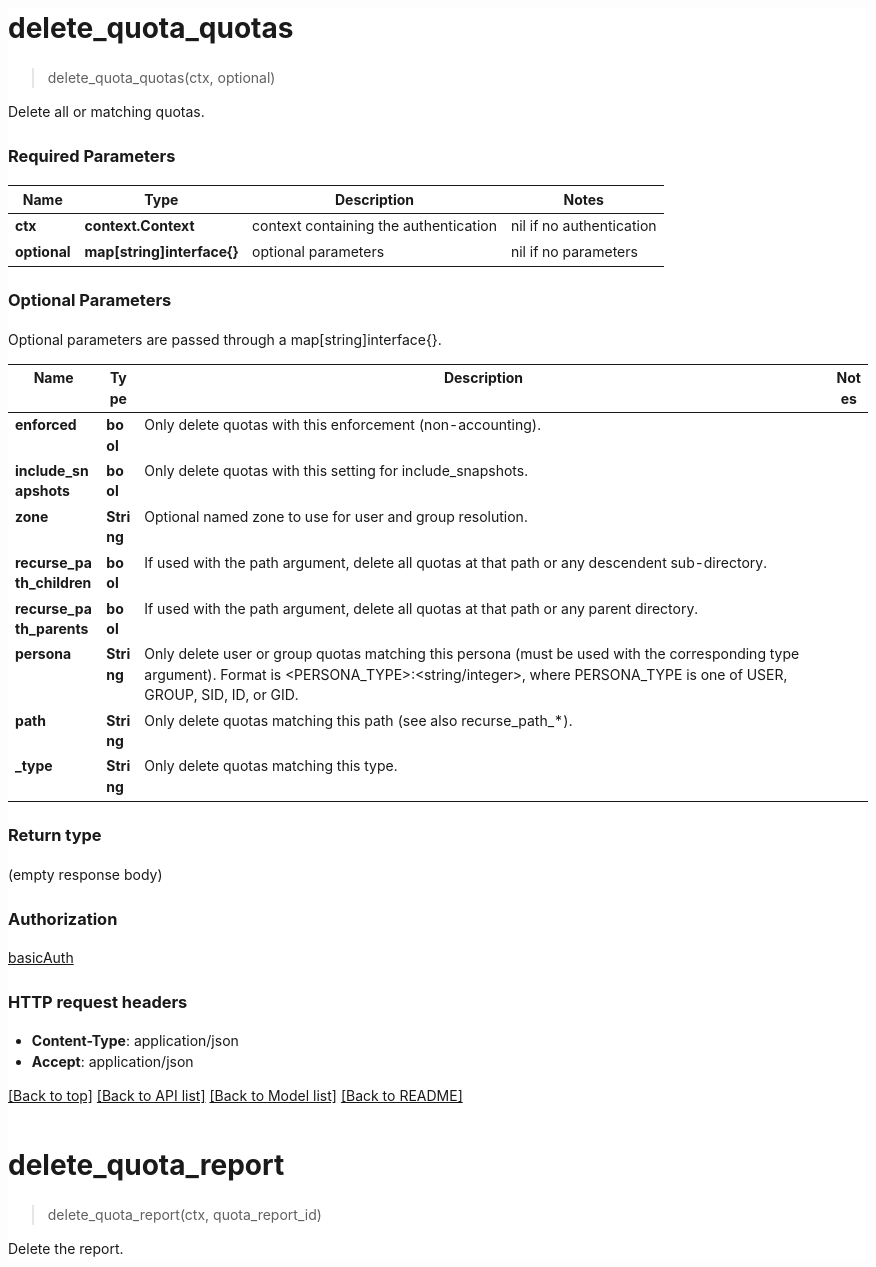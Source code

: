 # **delete_quota_quotas**
> delete_quota_quotas(ctx, optional)


Delete all or matching quotas.

### Required Parameters

Name | Type | Description  | Notes
------------- | ------------- | ------------- | -------------
 **ctx** | **context.Context** | context containing the authentication | nil if no authentication
 **optional** | **map[string]interface{}** | optional parameters | nil if no parameters

### Optional Parameters
Optional parameters are passed through a map[string]interface{}.

Name | Type | Description  | Notes
------------- | ------------- | ------------- | -------------
 **enforced** | **bool**| Only delete quotas with this enforcement (non-accounting). | 
 **include_snapshots** | **bool**| Only delete quotas with this setting for include_snapshots. | 
 **zone** | **String**| Optional named zone to use for user and group resolution. | 
 **recurse_path_children** | **bool**| If used with the path argument, delete all quotas at that path or any descendent sub-directory. | 
 **recurse_path_parents** | **bool**| If used with the path argument, delete all quotas at that path or any parent directory. | 
 **persona** | **String**| Only delete user or group quotas matching this persona (must be used with the corresponding type argument).  Format is &lt;PERSONA_TYPE&gt;:&lt;string/integer&gt;, where PERSONA_TYPE is one of USER, GROUP, SID, ID, or GID. | 
 **path** | **String**| Only delete quotas matching this path (see also recurse_path_*). | 
 **_type** | **String**| Only delete quotas matching this type. | 

### Return type

 (empty response body)

### Authorization

[basicAuth](../README.md#basicAuth)

### HTTP request headers

 - **Content-Type**: application/json
 - **Accept**: application/json

[[Back to top]](#) [[Back to API list]](../README.md#documentation-for-api-endpoints) [[Back to Model list]](../README.md#documentation-for-models) [[Back to README]](../README.md)

# **delete_quota_report**
> delete_quota_report(ctx, quota_report_id)


Delete the report.
